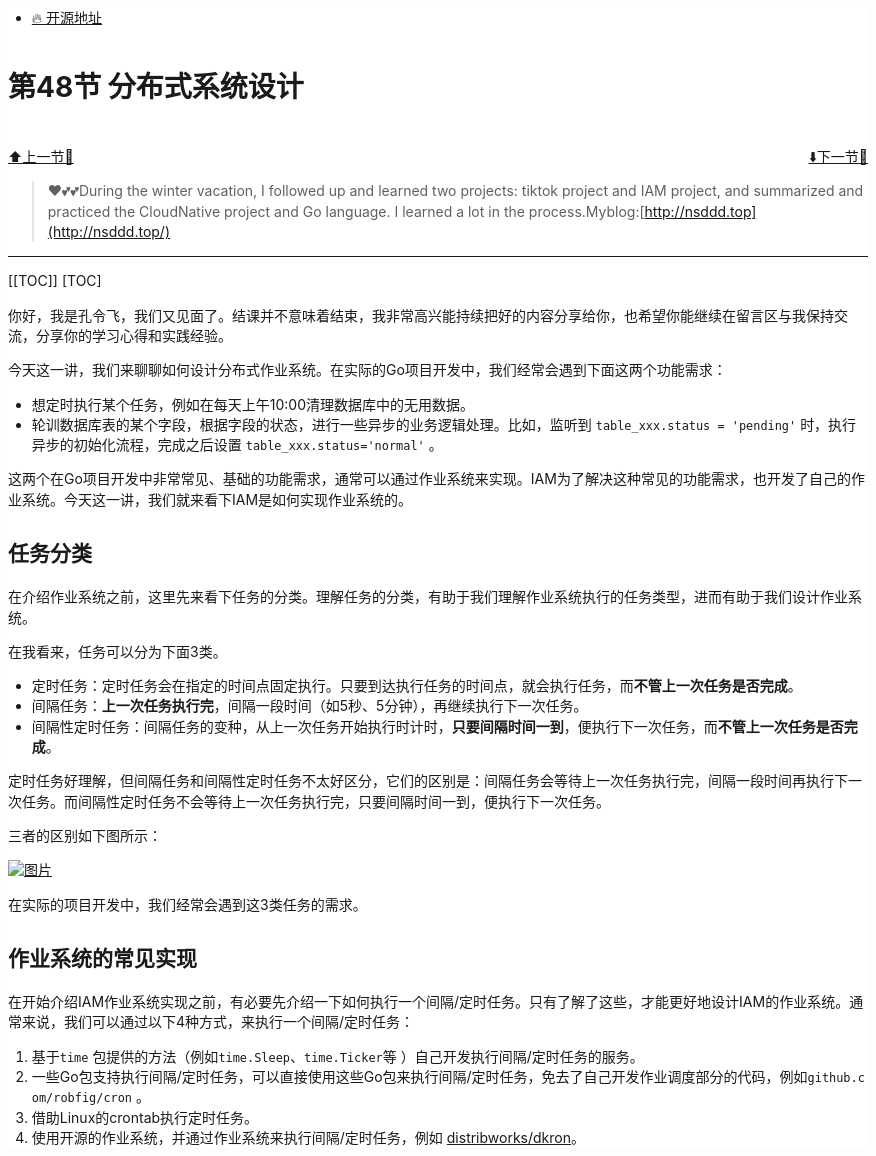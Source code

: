 + [🔥 开源地址](https://github.com/cubxxw/iam)

# 第48节 分布式系统设计

<br>
<div><a href = '47.md' style='float:left'>⬆️上一节🔗  </a><a href = '49.md' style='float: right'>  ⬇️下一节🔗</a></div>
<br>

> ❤️💕💕During the winter vacation, I followed up and learned two projects: tiktok project and IAM project, and summarized and practiced the CloudNative project and Go language. I learned a lot in the process.Myblog:[http://nsddd.top](http://nsddd.top/)

---
[[TOC]]
[TOC]

你好，我是孔令飞，我们又见面了。结课并不意味着结束，我非常高兴能持续把好的内容分享给你，也希望你能继续在留言区与我保持交流，分享你的学习心得和实践经验。

今天这一讲，我们来聊聊如何设计分布式作业系统。在实际的Go项目开发中，我们经常会遇到下面这两个功能需求：

+ 想定时执行某个任务，例如在每天上午10:00清理数据库中的无用数据。
+ 轮训数据库表的某个字段，根据字段的状态，进行一些异步的业务逻辑处理。比如，监听到 `table_xxx.status = 'pending'` 时，执行异步的初始化流程，完成之后设置 `table_xxx.status='normal'` 。

这两个在Go项目开发中非常常见、基础的功能需求，通常可以通过作业系统来实现。IAM为了解决这种常见的功能需求，也开发了自己的作业系统。今天这一讲，我们就来看下IAM是如何实现作业系统的。

## 任务分类

在介绍作业系统之前，这里先来看下任务的分类。理解任务的分类，有助于我们理解作业系统执行的任务类型，进而有助于我们设计作业系统。

在我看来，任务可以分为下面3类。

+ 定时任务：定时任务会在指定的时间点固定执行。只要到达执行任务的时间点，就会执行任务，而**不管上一次任务是否完成**。
+ 间隔任务：**上一次任务执行完**，间隔一段时间（如5秒、5分钟），再继续执行下一次任务。
+ 间隔性定时任务：间隔任务的变种，从上一次任务开始执行时计时，**只要间隔时间一到**，便执行下一次任务，而**不管上一次任务是否完成**。

定时任务好理解，但间隔任务和间隔性定时任务不太好区分，它们的区别是：间隔任务会等待上一次任务执行完，间隔一段时间再执行下一次任务。而间隔性定时任务不会等待上一次任务执行完，只要间隔时间一到，便执行下一次任务。

三者的区别如下图所示：

[![图片](https://static001.geekbang.org/resource/image/cf/dd/cf323871d6946c31a82de6679c1178dd.jpg?wh=1920x1266)](https://static001.geekbang.org/resource/image/cf/dd/cf323871d6946c31a82de6679c1178dd.jpg?wh=1920x1266)

在实际的项目开发中，我们经常会遇到这3类任务的需求。

## 作业系统的常见实现

在开始介绍IAM作业系统实现之前，有必要先介绍一下如何执行一个间隔/定时任务。只有了解了这些，才能更好地设计IAM的作业系统。通常来说，我们可以通过以下4种方式，来执行一个间隔/定时任务：

1. 基于`time` 包提供的方法（例如`time.Sleep`、`time.Ticker`等 ）自己开发执行间隔/定时任务的服务。
2. 一些Go包支持执行间隔/定时任务，可以直接使用这些Go包来执行间隔/定时任务，免去了自己开发作业调度部分的代码，例如`github.com/robfig/cron` 。
3. 借助Linux的crontab执行定时任务。
4. 使用开源的作业系统，并通过作业系统来执行间隔/定时任务，例如 [distribworks/dkron](https://github.com/distribworks/dkron)。
